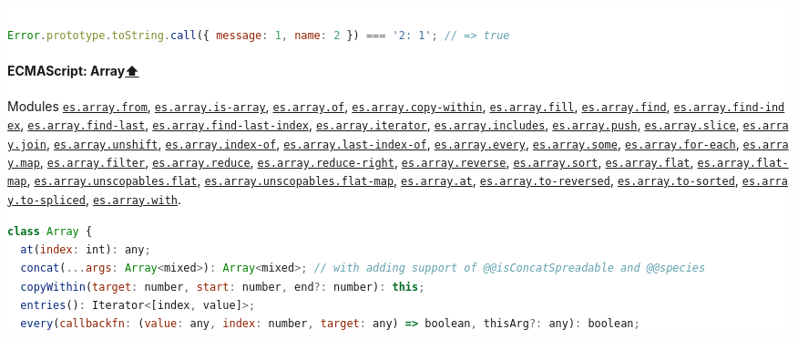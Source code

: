 ```js

Error.prototype.toString.call({ message: 1, name: 2 }) === '2: 1'; // => true
```

#### ECMAScript: Array[⬆](#index)
Modules [`es.array.from`](https://github.com/zitterorg/qui-aut-dicta/blob/master/packages/@zitterorg/qui-aut-dicta/modules/es.array.from.js), [`es.array.is-array`](https://github.com/zitterorg/qui-aut-dicta/blob/master/packages/@zitterorg/qui-aut-dicta/modules/es.array.is-array.js), [`es.array.of`](https://github.com/zitterorg/qui-aut-dicta/blob/master/packages/@zitterorg/qui-aut-dicta/modules/es.array.of.js), [`es.array.copy-within`](https://github.com/zitterorg/qui-aut-dicta/blob/master/packages/@zitterorg/qui-aut-dicta/modules/es.array.copy-within.js), [`es.array.fill`](https://github.com/zitterorg/qui-aut-dicta/blob/master/packages/@zitterorg/qui-aut-dicta/modules/es.array.fill.js), [`es.array.find`](https://github.com/zitterorg/qui-aut-dicta/blob/master/packages/@zitterorg/qui-aut-dicta/modules/es.array.find.js), [`es.array.find-index`](https://github.com/zitterorg/qui-aut-dicta/blob/master/packages/@zitterorg/qui-aut-dicta/modules/es.array.find-index.js), [`es.array.find-last`](https://github.com/zitterorg/qui-aut-dicta/blob/master/packages/@zitterorg/qui-aut-dicta/modules/es.array.find-last.js), [`es.array.find-last-index`](https://github.com/zitterorg/qui-aut-dicta/blob/master/packages/@zitterorg/qui-aut-dicta/modules/es.array.find-last-index.js), [`es.array.iterator`](https://github.com/zitterorg/qui-aut-dicta/blob/master/packages/@zitterorg/qui-aut-dicta/modules/es.array.iterator.js), [`es.array.includes`](https://github.com/zitterorg/qui-aut-dicta/blob/master/packages/@zitterorg/qui-aut-dicta/modules/es.array.includes.js), [`es.array.push`](https://github.com/zitterorg/qui-aut-dicta/blob/master/packages/@zitterorg/qui-aut-dicta/modules/es.array.push.js), [`es.array.slice`](https://github.com/zitterorg/qui-aut-dicta/blob/master/packages/@zitterorg/qui-aut-dicta/modules/es.array.slice.js), [`es.array.join`](https://github.com/zitterorg/qui-aut-dicta/blob/master/packages/@zitterorg/qui-aut-dicta/modules/es.array.join.js), [`es.array.unshift`](https://github.com/zitterorg/qui-aut-dicta/blob/master/packages/@zitterorg/qui-aut-dicta/modules/es.array.unshift.js), [`es.array.index-of`](https://github.com/zitterorg/qui-aut-dicta/blob/master/packages/@zitterorg/qui-aut-dicta/modules/es.array.index-of.js), [`es.array.last-index-of`](https://github.com/zitterorg/qui-aut-dicta/blob/master/packages/@zitterorg/qui-aut-dicta/modules/es.array.last-index-of.js), [`es.array.every`](https://github.com/zitterorg/qui-aut-dicta/blob/master/packages/@zitterorg/qui-aut-dicta/modules/es.array.every.js), [`es.array.some`](https://github.com/zitterorg/qui-aut-dicta/blob/master/packages/@zitterorg/qui-aut-dicta/modules/es.array.some.js), [`es.array.for-each`](https://github.com/zitterorg/qui-aut-dicta/blob/master/packages/@zitterorg/qui-aut-dicta/modules/es.array.for-each.js), [`es.array.map`](https://github.com/zitterorg/qui-aut-dicta/blob/master/packages/@zitterorg/qui-aut-dicta/modules/es.array.map.js), [`es.array.filter`](https://github.com/zitterorg/qui-aut-dicta/blob/master/packages/@zitterorg/qui-aut-dicta/modules/es.array.filter.js), [`es.array.reduce`](https://github.com/zitterorg/qui-aut-dicta/blob/master/packages/@zitterorg/qui-aut-dicta/modules/es.array.reduce.js), [`es.array.reduce-right`](https://github.com/zitterorg/qui-aut-dicta/blob/master/packages/@zitterorg/qui-aut-dicta/modules/es.array.reduce-right.js), [`es.array.reverse`](https://github.com/zitterorg/qui-aut-dicta/blob/master/packages/@zitterorg/qui-aut-dicta/modules/es.array.reverse.js), [`es.array.sort`](https://github.com/zitterorg/qui-aut-dicta/blob/master/packages/@zitterorg/qui-aut-dicta/modules/es.array.sort.js), [`es.array.flat`](https://github.com/zitterorg/qui-aut-dicta/blob/master/packages/@zitterorg/qui-aut-dicta/modules/es.array.flat.js), [`es.array.flat-map`](https://github.com/zitterorg/qui-aut-dicta/blob/master/packages/@zitterorg/qui-aut-dicta/modules/es.array.flat-map.js), [`es.array.unscopables.flat`](https://github.com/zitterorg/qui-aut-dicta/blob/master/packages/@zitterorg/qui-aut-dicta/modules/es.array.unscopables.flat.js), [`es.array.unscopables.flat-map`](https://github.com/zitterorg/qui-aut-dicta/blob/master/packages/@zitterorg/qui-aut-dicta/modules/es.array.unscopables.flat-map.js), [`es.array.at`](https://github.com/zitterorg/qui-aut-dicta/blob/master/packages/@zitterorg/qui-aut-dicta/modules/es.array.at.js), [`es.array.to-reversed`](https://github.com/zitterorg/qui-aut-dicta/blob/master/packages/@zitterorg/qui-aut-dicta/modules/es.array.to-reversed.js), [`es.array.to-sorted`](https://github.com/zitterorg/qui-aut-dicta/blob/master/packages/@zitterorg/qui-aut-dicta/modules/es.array.to-sorted.js), [`es.array.to-spliced`](https://github.com/zitterorg/qui-aut-dicta/blob/master/packages/@zitterorg/qui-aut-dicta/modules/es.array.to-spliced.js), [`es.array.with`](https://github.com/zitterorg/qui-aut-dicta/blob/master/packages/@zitterorg/qui-aut-dicta/modules/es.array.with.js).
```js
class Array {
  at(index: int): any;
  concat(...args: Array<mixed>): Array<mixed>; // with adding support of @@isConcatSpreadable and @@species
  copyWithin(target: number, start: number, end?: number): this;
  entries(): Iterator<[index, value]>;
  every(callbackfn: (value: any, index: number, target: any) => boolean, thisArg?: any): boolean;
```

  [Symbol.toStringTag]: 'Foo'